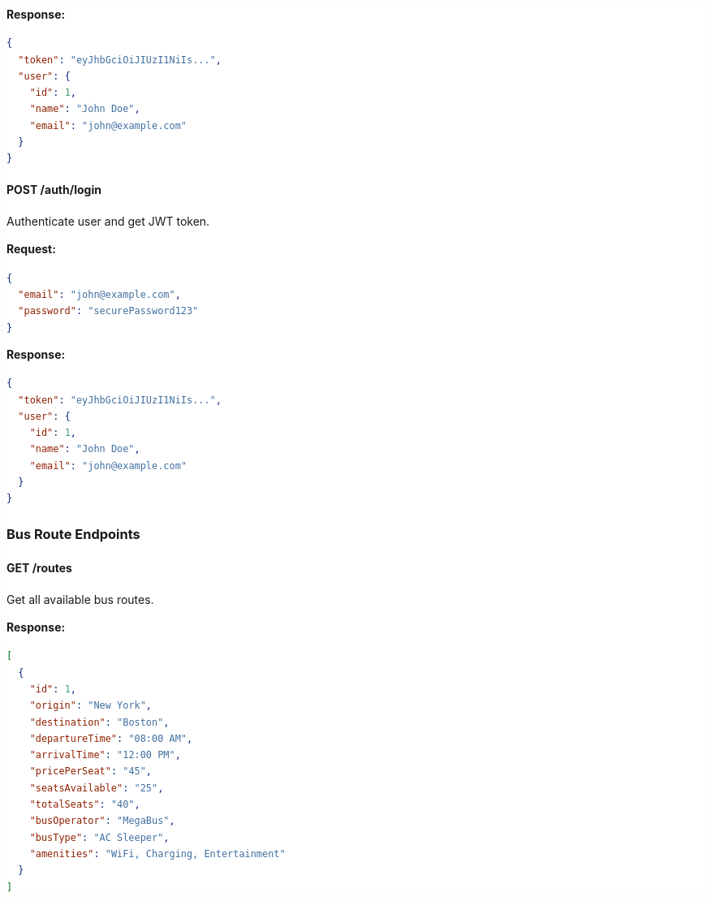 **Response:**
```json
{
  "token": "eyJhbGciOiJIUzI1NiIs...",
  "user": {
    "id": 1,
    "name": "John Doe",
    "email": "john@example.com"
  }
}
```

#### POST /auth/login
Authenticate user and get JWT token.

**Request:**
```json
{
  "email": "john@example.com",
  "password": "securePassword123"
}
```

**Response:**
```json
{
  "token": "eyJhbGciOiJIUzI1NiIs...",
  "user": {
    "id": 1,
    "name": "John Doe",
    "email": "john@example.com"
  }
}
```

### Bus Route Endpoints

#### GET /routes
Get all available bus routes.

**Response:**
```json
[
  {
    "id": 1,
    "origin": "New York",
    "destination": "Boston",
    "departureTime": "08:00 AM",
    "arrivalTime": "12:00 PM",
    "pricePerSeat": "45",
    "seatsAvailable": "25",
    "totalSeats": "40",
    "busOperator": "MegaBus",
    "busType": "AC Sleeper",
    "amenities": "WiFi, Charging, Entertainment"
  }
]
```
